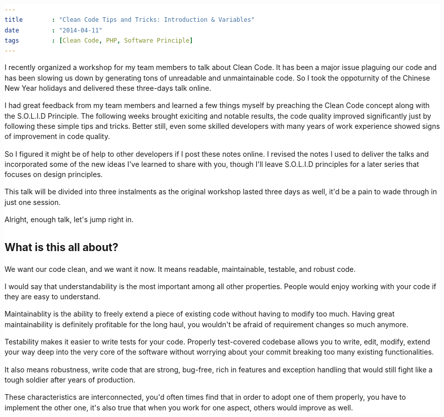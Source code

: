 ```yaml
---
title        : "Clean Code Tips and Tricks: Introduction & Variables"
date         : "2014-04-11"
tags         : [Clean Code, PHP, Software Principle]
---
```


I recently organized a workshop for my team members to talk about Clean Code. It
has been a major issue plaguing our code and has been slowing us down by
generating tons of unreadable and unmaintainable code. So I took the oppoturnity
of the Chinese New Year holidays and delivered these three-days talk online.

I had great feedback from my team members and learned a few things myself by
preaching the Clean Code concept along with the S.O.L.I.D Principle. The
following weeks brought exiciting and notable results, the code quality improved
significantly just by following these simple tips and tricks. Better still, even
some skilled developers with many years of work experience showed signs of
improvement in code quality.

So I figured it might be of help to other developers if I post these notes
online. I revised the notes I used to deliver the talks and incorporated some of
the new ideas I've learned to share with you, though I'll leave S.O.L.I.D
principles for a later series that focuses on design principles.

This talk will be divided into three instalments as the original workshop lasted
three days as well, it'd be a pain to wade through in just one session.

Alright, enough talk, let's jump right in.

## What is this all about?

We want our code clean, and we want it now. It means readable, maintainable,
testable, and robust code.

I would say that understandability is the most important among all other
properties. People would enjoy working with your code if they are easy to
understand.

Maintainablity is the ability to freely extend a piece of existing code without
having to modify too much. Having great maintainability is definitely
profitable for the long haul, you wouldn't be afraid of requirement changes so
much anymore.

Testability makes it easier to write tests for your code. Properly test-covered
codebase allows you to write, edit, modify, extend your way deep into the very
core of the software without worrying about your commit breaking too many
existing functionalities.

It also means robustness, write code that are strong, bug-free, rich in features
and exception handling that would still fight like a tough soldier after years
of production.

These characteristics are interconnected, you'd often times find that in order
to adopt one of them properly, you have to implement the other one, it's also
true that when you work for one aspect, others would improve as well.
